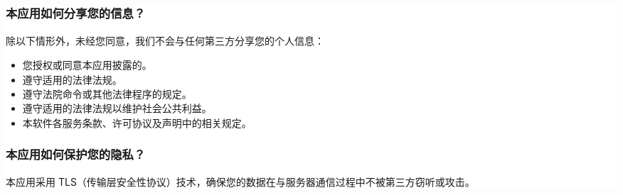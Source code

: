 ### 本应用如何分享您的信息？

除以下情形外，未经您同意，我们不会与任何第三方分享您的个人信息：

- 您授权或同意本应用披露的。
- 遵守适用的法律法规。
- 遵守法院命令或其他法律程序的规定。
- 遵守适用的法律法规以维护社会公共利益。
- 本软件各服务条款、许可协议及声明中的相关规定。

### 本应用如何保护您的隐私？

本应用采用 TLS（传输层安全性协议）技术，确保您的数据在与服务器通信过程中不被第三方窃听或攻击。